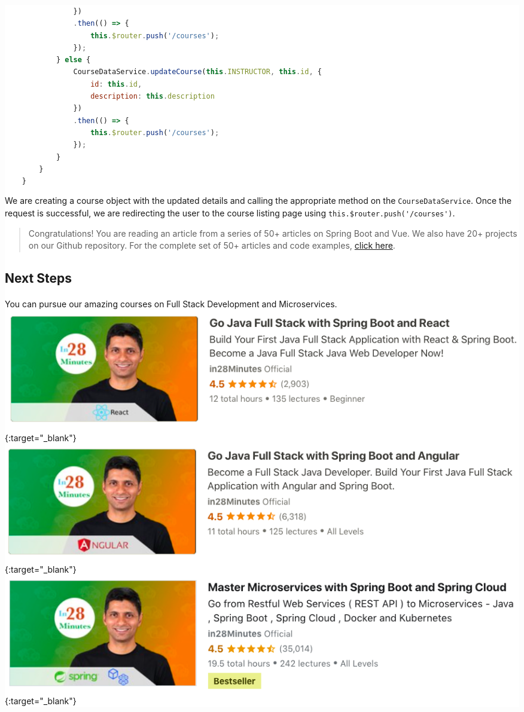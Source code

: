```javascript
                })
                .then(() => {
                    this.$router.push('/courses');
                });
            } else {
                CourseDataService.updateCourse(this.INSTRUCTOR, this.id, {
                    id: this.id,
                    description: this.description
                })
                .then(() => {
                    this.$router.push('/courses');
                });
            }
        }
    }

```

We are creating a course object with the updated details and calling the appropriate method on the `CourseDataService`. Once the request is successful, we are redirecting the user to the course listing page using `this.$router.push('/courses')`.

> Congratulations! You are reading an article from a series of 50+ articles on Spring Boot and Vue. We also have 20+ projects on our Github repository. For the complete set of 50+ articles and code examples, [click here](http://www.springboottutorial.com/spring-boot-tutorials-for-beginners).

## Next Steps

You can pursue our amazing courses on Full Stack Development and Microservices. 
[![Image](/images/Course-Go-Full-Stack-With-Spring-Boot-and-React.png "Go Full Stack with Spring Boot and React")](https://links.in28minutes.com/MISC-REACT){:target="_blank"}
[![Image](/images/Course-Go-Full-Stack-With-SpringBoot-And-Angular.png "Go Full Stack with Spring Boot and Angular")](https://links.in28minutes.com/MISC-ANGULAR){:target="_blank"}
[![Image](/images/Course-Master-Microservices-with-Spring-Boot-and-Spring-Cloud.png "Master Microservices with Spring Boot and Spring Cloud")](https://links.in28minutes.com/MISC-MICROSERVICES){:target="_blank"}
